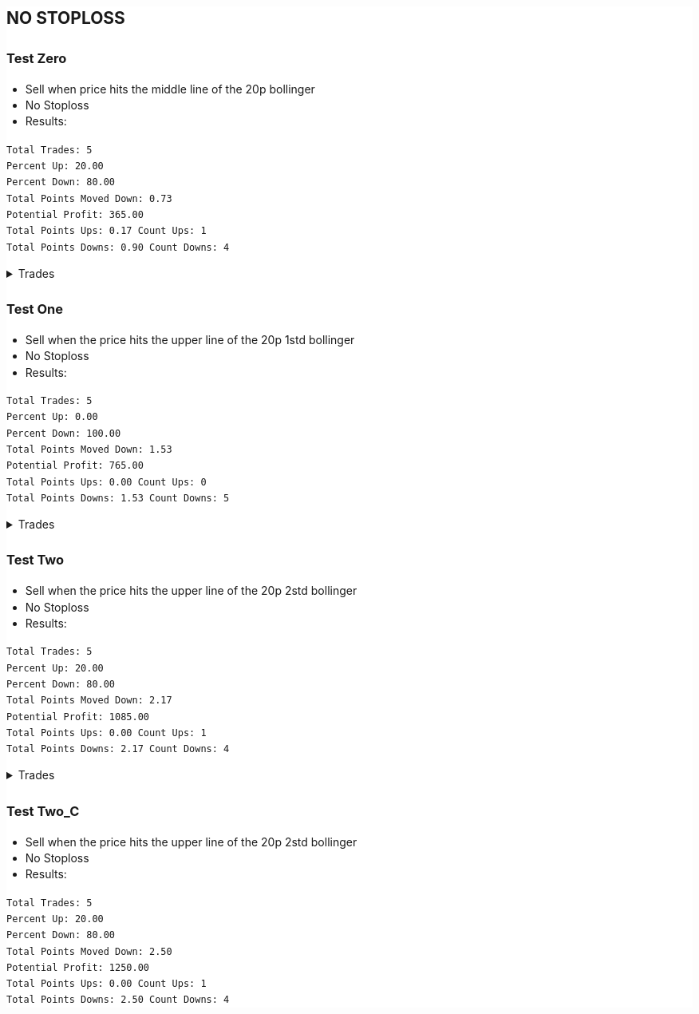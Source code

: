 ## NO STOPLOSS

### Test Zero
* Sell when price hits the middle line of the 20p bollinger
* No Stoploss
* Results:
```
Total Trades: 5
Percent Up: 20.00
Percent Down: 80.00
Total Points Moved Down: 0.73
Potential Profit: 365.00
Total Points Ups: 0.17 Count Ups: 1
Total Points Downs: 0.90 Count Downs: 4
```

<details><summary>Trades</summary></details>

### Test One
* Sell when the price hits the upper line of the 20p 1std bollinger
* No Stoploss
* Results:
```
Total Trades: 5
Percent Up: 0.00
Percent Down: 100.00
Total Points Moved Down: 1.53
Potential Profit: 765.00
Total Points Ups: 0.00 Count Ups: 0
Total Points Downs: 1.53 Count Downs: 5
```

<details><summary>Trades</summary></details>

### Test Two
* Sell when the price hits the upper line of the 20p 2std bollinger
* No Stoploss
* Results:
```
Total Trades: 5
Percent Up: 20.00
Percent Down: 80.00
Total Points Moved Down: 2.17
Potential Profit: 1085.00
Total Points Ups: 0.00 Count Ups: 1
Total Points Downs: 2.17 Count Downs: 4
```

<details><summary>Trades</summary></details>

### Test Two_C
* Sell when the price hits the upper line of the 20p 2std bollinger
* No Stoploss
* Results:
```
Total Trades: 5
Percent Up: 20.00
Percent Down: 80.00
Total Points Moved Down: 2.50
Potential Profit: 1250.00
Total Points Ups: 0.00 Count Ups: 1
Total Points Downs: 2.50 Count Downs: 4
```
